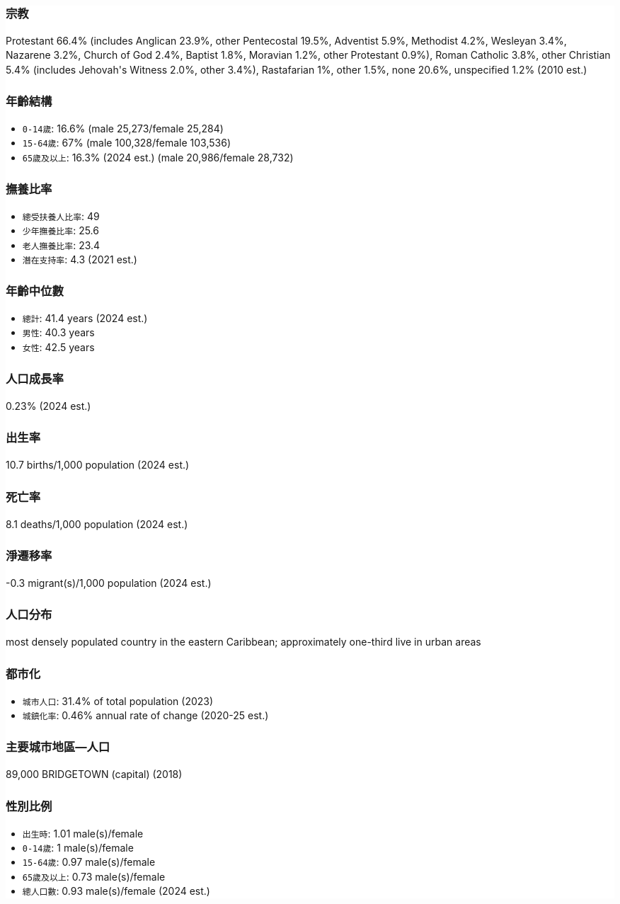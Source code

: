 ### 宗教
Protestant 66.4% (includes Anglican 23.9%, other Pentecostal 19.5%, Adventist 5.9%, Methodist 4.2%, Wesleyan 3.4%, Nazarene 3.2%, Church of God 2.4%, Baptist 1.8%, Moravian 1.2%, other Protestant 0.9%), Roman Catholic 3.8%, other Christian 5.4% (includes Jehovah's Witness 2.0%, other 3.4%), Rastafarian 1%, other 1.5%, none 20.6%, unspecified 1.2% (2010 est.)

### 年齡結構
- `0-14歲`: 16.6% (male 25,273/female 25,284)
- `15-64歲`: 67% (male 100,328/female 103,536)
- `65歲及以上`: 16.3% (2024 est.) (male 20,986/female 28,732)

### 撫養比率
- `總受扶養人比率`: 49
- `少年撫養比率`: 25.6
- `老人撫養比率`: 23.4
- `潛在支持率`: 4.3 (2021 est.)

### 年齡中位數
- `總計`: 41.4 years (2024 est.)
- `男性`: 40.3 years
- `女性`: 42.5 years

### 人口成長率
0.23% (2024 est.)

### 出生率
10.7 births/1,000 population (2024 est.)

### 死亡率
8.1 deaths/1,000 population (2024 est.)

### 淨遷移率
-0.3 migrant(s)/1,000 population (2024 est.)

### 人口分布
most densely populated country in the eastern Caribbean; approximately one-third live in urban areas

### 都市化
- `城市人口`: 31.4% of total population (2023)
- `城鎮化率`: 0.46% annual rate of change (2020-25 est.)

### 主要城市地區—人口
89,000 BRIDGETOWN (capital) (2018)

### 性別比例
- `出生時`: 1.01 male(s)/female
- `0-14歲`: 1 male(s)/female
- `15-64歲`: 0.97 male(s)/female
- `65歲及以上`: 0.73 male(s)/female
- `總人口數`: 0.93 male(s)/female (2024 est.)
